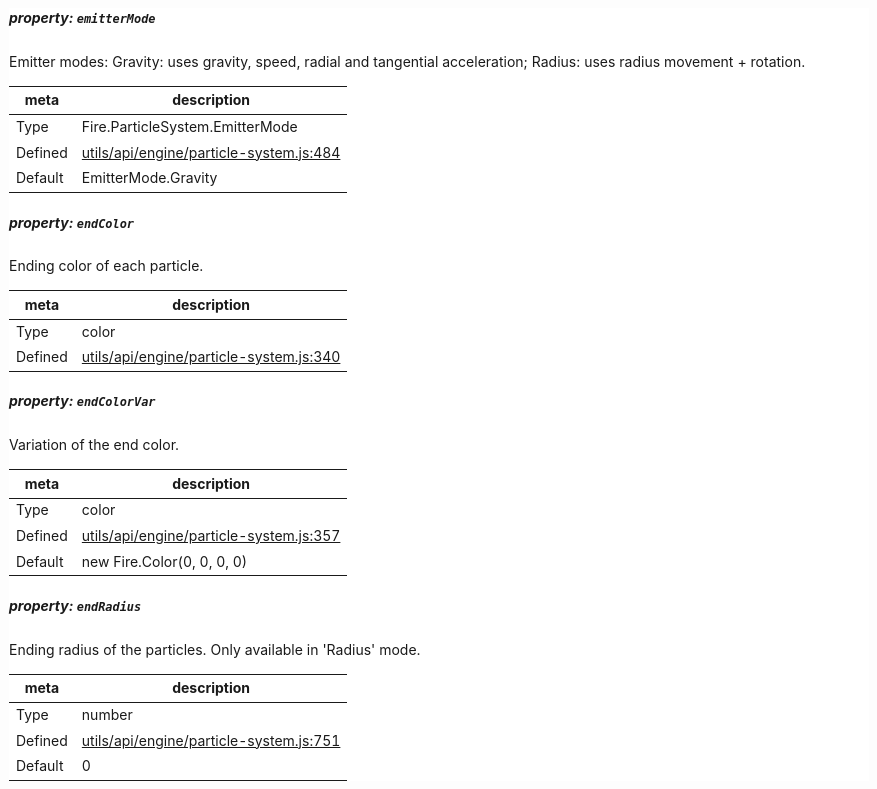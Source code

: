 

##### property: `emitterMode`

Emitter modes:
Gravity: uses gravity, speed, radial and tangential acceleration;
Radius: uses radius movement + rotation.

| meta | description |
|------|-------------|
| Type | Fire.ParticleSystem.EmitterMode |
| Defined | [utils/api/engine/particle-system.js:484](../files/utils_api_engine_particle-system.js.md#l484) |
| Default    | EmitterMode.Gravity |




##### property: `endColor`

Ending color of each particle.

| meta | description |
|------|-------------|
| Type | color |
| Defined | [utils/api/engine/particle-system.js:340](../files/utils_api_engine_particle-system.js.md#l340) |




##### property: `endColorVar`

Variation of the end color.

| meta | description |
|------|-------------|
| Type | color |
| Defined | [utils/api/engine/particle-system.js:357](../files/utils_api_engine_particle-system.js.md#l357) |
| Default    | new Fire.Color(0, 0, 0, 0) |




##### property: `endRadius`

Ending radius of the particles. Only available in 'Radius' mode.

| meta | description |
|------|-------------|
| Type | number |
| Defined | [utils/api/engine/particle-system.js:751](../files/utils_api_engine_particle-system.js.md#l751) |
| Default    | 0 |

